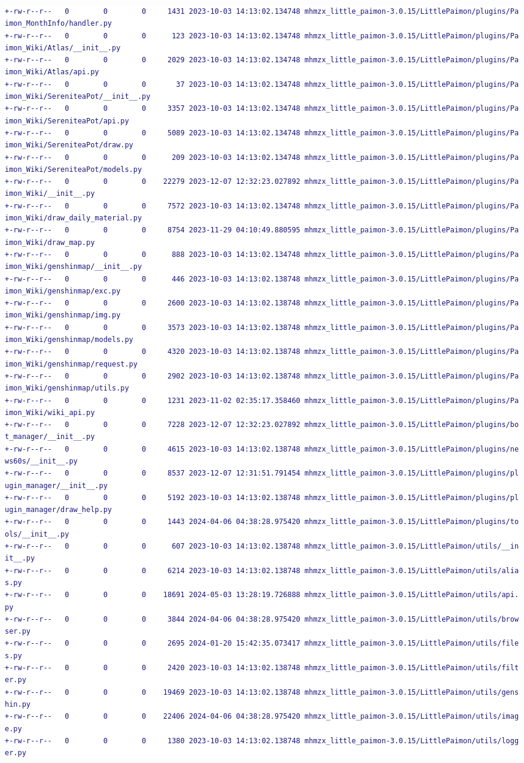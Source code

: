 ```diff
+-rw-r--r--   0        0        0     1431 2023-10-03 14:13:02.134748 mhmzx_little_paimon-3.0.15/LittlePaimon/plugins/Paimon_MonthInfo/handler.py
+-rw-r--r--   0        0        0      123 2023-10-03 14:13:02.134748 mhmzx_little_paimon-3.0.15/LittlePaimon/plugins/Paimon_Wiki/Atlas/__init__.py
+-rw-r--r--   0        0        0     2029 2023-10-03 14:13:02.134748 mhmzx_little_paimon-3.0.15/LittlePaimon/plugins/Paimon_Wiki/Atlas/api.py
+-rw-r--r--   0        0        0       37 2023-10-03 14:13:02.134748 mhmzx_little_paimon-3.0.15/LittlePaimon/plugins/Paimon_Wiki/SereniteaPot/__init__.py
+-rw-r--r--   0        0        0     3357 2023-10-03 14:13:02.134748 mhmzx_little_paimon-3.0.15/LittlePaimon/plugins/Paimon_Wiki/SereniteaPot/api.py
+-rw-r--r--   0        0        0     5089 2023-10-03 14:13:02.134748 mhmzx_little_paimon-3.0.15/LittlePaimon/plugins/Paimon_Wiki/SereniteaPot/draw.py
+-rw-r--r--   0        0        0      209 2023-10-03 14:13:02.134748 mhmzx_little_paimon-3.0.15/LittlePaimon/plugins/Paimon_Wiki/SereniteaPot/models.py
+-rw-r--r--   0        0        0    22279 2023-12-07 12:32:23.027892 mhmzx_little_paimon-3.0.15/LittlePaimon/plugins/Paimon_Wiki/__init__.py
+-rw-r--r--   0        0        0     7572 2023-10-03 14:13:02.134748 mhmzx_little_paimon-3.0.15/LittlePaimon/plugins/Paimon_Wiki/draw_daily_material.py
+-rw-r--r--   0        0        0     8754 2023-11-29 04:10:49.880595 mhmzx_little_paimon-3.0.15/LittlePaimon/plugins/Paimon_Wiki/draw_map.py
+-rw-r--r--   0        0        0      888 2023-10-03 14:13:02.134748 mhmzx_little_paimon-3.0.15/LittlePaimon/plugins/Paimon_Wiki/genshinmap/__init__.py
+-rw-r--r--   0        0        0      446 2023-10-03 14:13:02.138748 mhmzx_little_paimon-3.0.15/LittlePaimon/plugins/Paimon_Wiki/genshinmap/exc.py
+-rw-r--r--   0        0        0     2600 2023-10-03 14:13:02.138748 mhmzx_little_paimon-3.0.15/LittlePaimon/plugins/Paimon_Wiki/genshinmap/img.py
+-rw-r--r--   0        0        0     3573 2023-10-03 14:13:02.138748 mhmzx_little_paimon-3.0.15/LittlePaimon/plugins/Paimon_Wiki/genshinmap/models.py
+-rw-r--r--   0        0        0     4320 2023-10-03 14:13:02.138748 mhmzx_little_paimon-3.0.15/LittlePaimon/plugins/Paimon_Wiki/genshinmap/request.py
+-rw-r--r--   0        0        0     2902 2023-10-03 14:13:02.138748 mhmzx_little_paimon-3.0.15/LittlePaimon/plugins/Paimon_Wiki/genshinmap/utils.py
+-rw-r--r--   0        0        0     1231 2023-11-02 02:35:17.358460 mhmzx_little_paimon-3.0.15/LittlePaimon/plugins/Paimon_Wiki/wiki_api.py
+-rw-r--r--   0        0        0     7228 2023-12-07 12:32:23.027892 mhmzx_little_paimon-3.0.15/LittlePaimon/plugins/bot_manager/__init__.py
+-rw-r--r--   0        0        0     4615 2023-10-03 14:13:02.138748 mhmzx_little_paimon-3.0.15/LittlePaimon/plugins/news60s/__init__.py
+-rw-r--r--   0        0        0     8537 2023-12-07 12:31:51.791454 mhmzx_little_paimon-3.0.15/LittlePaimon/plugins/plugin_manager/__init__.py
+-rw-r--r--   0        0        0     5192 2023-10-03 14:13:02.138748 mhmzx_little_paimon-3.0.15/LittlePaimon/plugins/plugin_manager/draw_help.py
+-rw-r--r--   0        0        0     1443 2024-04-06 04:38:28.975420 mhmzx_little_paimon-3.0.15/LittlePaimon/plugins/tools/__init__.py
+-rw-r--r--   0        0        0      607 2023-10-03 14:13:02.138748 mhmzx_little_paimon-3.0.15/LittlePaimon/utils/__init__.py
+-rw-r--r--   0        0        0     6214 2023-10-03 14:13:02.138748 mhmzx_little_paimon-3.0.15/LittlePaimon/utils/alias.py
+-rw-r--r--   0        0        0    18691 2024-05-03 13:28:19.726888 mhmzx_little_paimon-3.0.15/LittlePaimon/utils/api.py
+-rw-r--r--   0        0        0     3844 2024-04-06 04:38:28.975420 mhmzx_little_paimon-3.0.15/LittlePaimon/utils/browser.py
+-rw-r--r--   0        0        0     2695 2024-01-20 15:42:35.073417 mhmzx_little_paimon-3.0.15/LittlePaimon/utils/files.py
+-rw-r--r--   0        0        0     2420 2023-10-03 14:13:02.138748 mhmzx_little_paimon-3.0.15/LittlePaimon/utils/filter.py
+-rw-r--r--   0        0        0    19469 2023-10-03 14:13:02.138748 mhmzx_little_paimon-3.0.15/LittlePaimon/utils/genshin.py
+-rw-r--r--   0        0        0    22406 2024-04-06 04:38:28.975420 mhmzx_little_paimon-3.0.15/LittlePaimon/utils/image.py
+-rw-r--r--   0        0        0     1380 2023-10-03 14:13:02.138748 mhmzx_little_paimon-3.0.15/LittlePaimon/utils/logger.py
```